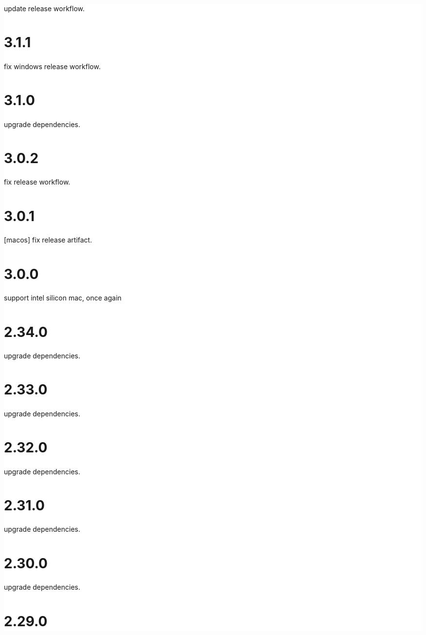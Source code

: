 update release workflow.

# 3.1.1

fix windows release workflow.

# 3.1.0

upgrade dependencies.

# 3.0.2

fix release workflow.

# 3.0.1

[macos] fix release artifact.

# 3.0.0

support intel silicon mac, once again

# 2.34.0

upgrade dependencies.

# 2.33.0

upgrade dependencies.

# 2.32.0

upgrade dependencies.

# 2.31.0

upgrade dependencies.

# 2.30.0

upgrade dependencies.

# 2.29.0
